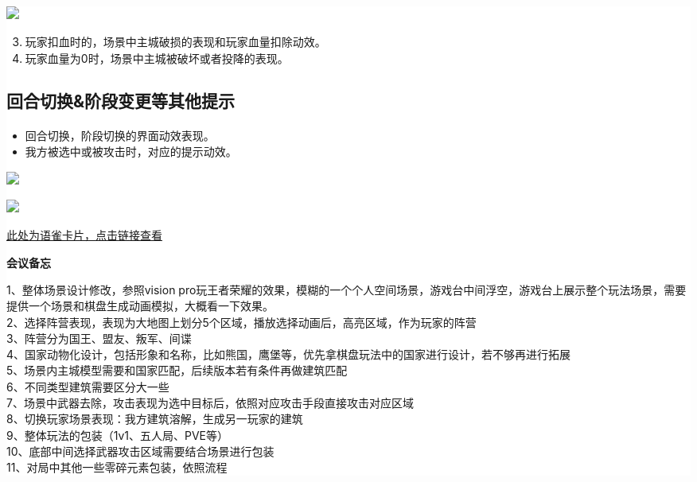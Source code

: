 ![](https://cdn.nlark.com/yuque/0/2024/png/43554293/1734334637072-a6504f04-871e-4986-ad5e-9875cf362c75.png)

3. 玩家扣血时的，场景中主城破损的表现和玩家血量扣除动效。
4. 玩家血量为0时，场景中主城被破坏或者投降的表现。

## 回合切换&阶段变更等其他提示
+ 回合切换，阶段切换的界面动效表现。
+ 我方被选中或被攻击时，对应的提示动效。

![](https://cdn.nlark.com/yuque/0/2025/png/43554293/1739943787068-8abd831c-a57c-4f7c-a0af-2d95842688e6.png)

![](https://cdn.nlark.com/yuque/0/2025/png/43554293/1739943799097-ffe31c75-baa2-40ea-8884-946fec879a85.png)







[此处为语雀卡片，点击链接查看](https://www.yuque.com/zdlwma/kxyozs/cyknc96w0q23nag3#XbNov)

**会议备忘**

 1、整体场景设计修改，参照vision pro玩王者荣耀的效果，模糊的一个个人空间场景，游戏台中间浮空，游戏台上展示整个玩法场景，需要提供一个场景和棋盘生成动画模拟，大概看一下效果。  
2、选择阵营表现，表现为大地图上划分5个区域，播放选择动画后，高亮区域，作为玩家的阵营  
3、阵营分为国王、盟友、叛军、间谍  
4、国家动物化设计，包括形象和名称，比如熊国，鹰堡等，优先拿棋盘玩法中的国家进行设计，若不够再进行拓展  
5、场景内主城模型需要和国家匹配，后续版本若有条件再做建筑匹配  
6、不同类型建筑需要区分大一些  
7、场景中武器去除，攻击表现为选中目标后，依照对应攻击手段直接攻击对应区域  
8、切换玩家场景表现：我方建筑溶解，生成另一玩家的建筑  
9、整体玩法的包装（1v1、五人局、PVE等）  
10、底部中间选择武器攻击区域需要结合场景进行包装  
11、对局中其他一些零碎元素包装，依照流程  





